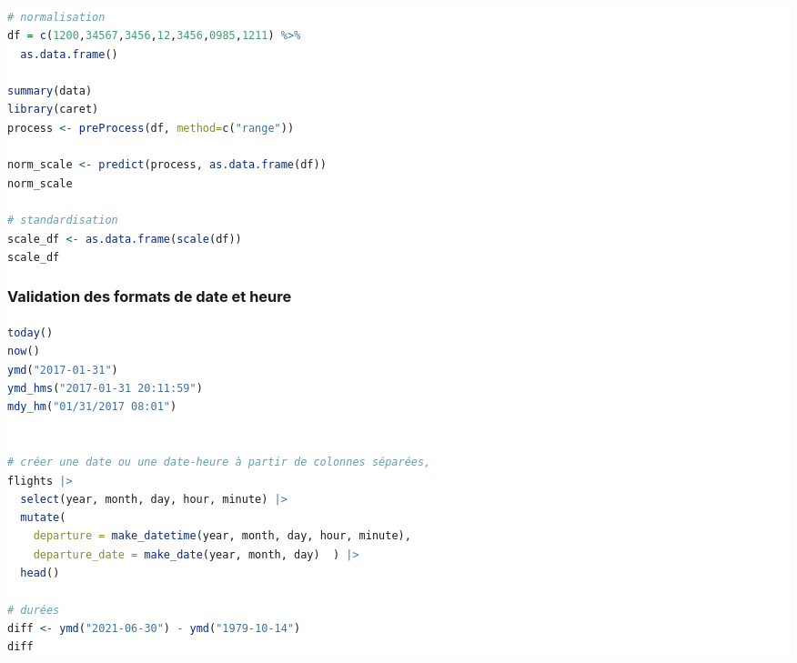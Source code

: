 ```R
# normalisation
df = c(1200,34567,3456,12,3456,0985,1211) %>%
  as.data.frame()

summary(data)
library(caret)
process <- preProcess(df, method=c("range"))

norm_scale <- predict(process, as.data.frame(df))
norm_scale

# standardisation
scale_df <- as.data.frame(scale(df))
scale_df
```


### Validation des formats de date et heure

```R
today()
now()
ymd("2017-01-31")
ymd_hms("2017-01-31 20:11:59")
mdy_hm("01/31/2017 08:01")


# créer une date ou une date-heure à partir de colonnes séparées,
flights |> 
  select(year, month, day, hour, minute) |> 
  mutate(
    departure = make_datetime(year, month, day, hour, minute),
    departure_date = make_date(year, month, day)  ) |> 
  head()

# durées
diff <- ymd("2021-06-30") - ymd("1979-10-14")
diff
```